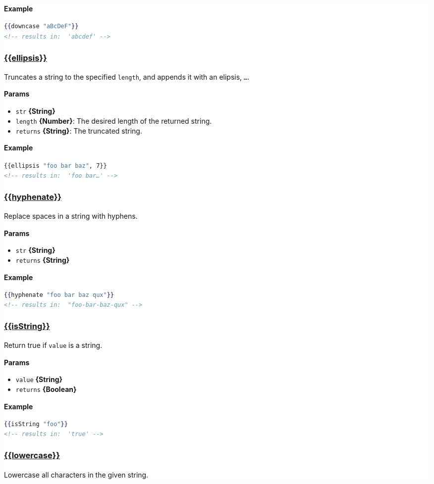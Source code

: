 **Example**

```handlebars
{{downcase "aBcDeF"}}
<!-- results in:  'abcdef' -->
```

### [{{ellipsis}}](lib/string.js#L202)

Truncates a string to the specified `length`, and appends it with an elipsis, `…`.

**Params**

* `str` **{String}**
* `length` **{Number}**: The desired length of the returned string.
* `returns` **{String}**: The truncated string.

**Example**

```handlebars
{{ellipsis "foo bar baz", 7}}
<!-- results in:  'foo bar…' -->
```

### [{{hyphenate}}](lib/string.js#L223)

Replace spaces in a string with hyphens.

**Params**

* `str` **{String}**
* `returns` **{String}**

**Example**

```handlebars
{{hyphenate "foo bar baz qux"}}
<!-- results in:  "foo-bar-baz-qux" -->
```

### [{{isString}}](lib/string.js#L240)

Return true if `value` is a string.

**Params**

* `value` **{String}**
* `returns` **{Boolean}**

**Example**

```handlebars
{{isString "foo"}}
<!-- results in:  'true' -->
```

### [{{lowercase}}](lib/string.js#L256)

Lowercase all characters in the given string.
